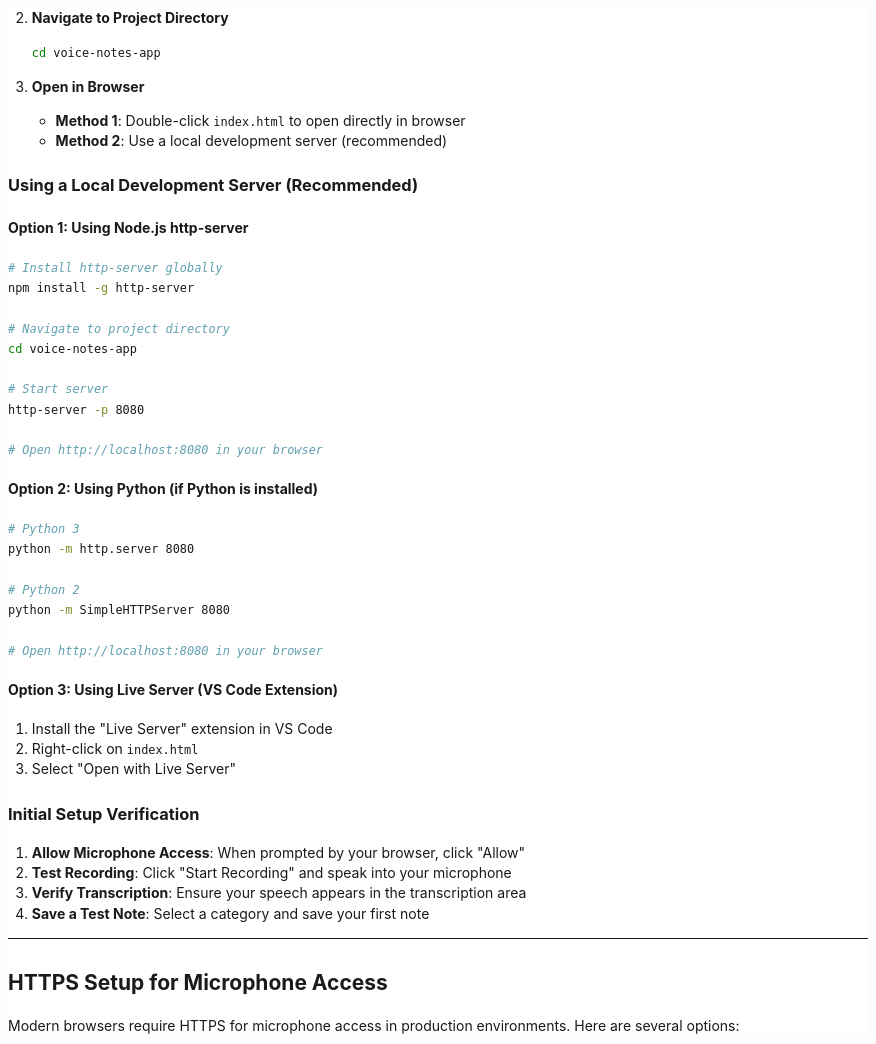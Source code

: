 2. **Navigate to Project Directory**
   ```bash
   cd voice-notes-app
   ```

3. **Open in Browser**
   - **Method 1**: Double-click `index.html` to open directly in browser
   - **Method 2**: Use a local development server (recommended)

### Using a Local Development Server (Recommended)

#### Option 1: Using Node.js http-server
```bash
# Install http-server globally
npm install -g http-server

# Navigate to project directory
cd voice-notes-app

# Start server
http-server -p 8080

# Open http://localhost:8080 in your browser
```

#### Option 2: Using Python (if Python is installed)
```bash
# Python 3
python -m http.server 8080

# Python 2
python -m SimpleHTTPServer 8080

# Open http://localhost:8080 in your browser
```

#### Option 3: Using Live Server (VS Code Extension)
1. Install the "Live Server" extension in VS Code
2. Right-click on `index.html`
3. Select "Open with Live Server"

### Initial Setup Verification

1. **Allow Microphone Access**: When prompted by your browser, click "Allow"
2. **Test Recording**: Click "Start Recording" and speak into your microphone
3. **Verify Transcription**: Ensure your speech appears in the transcription area
4. **Save a Test Note**: Select a category and save your first note

---

## HTTPS Setup for Microphone Access

Modern browsers require HTTPS for microphone access in production environments. Here are several options:
